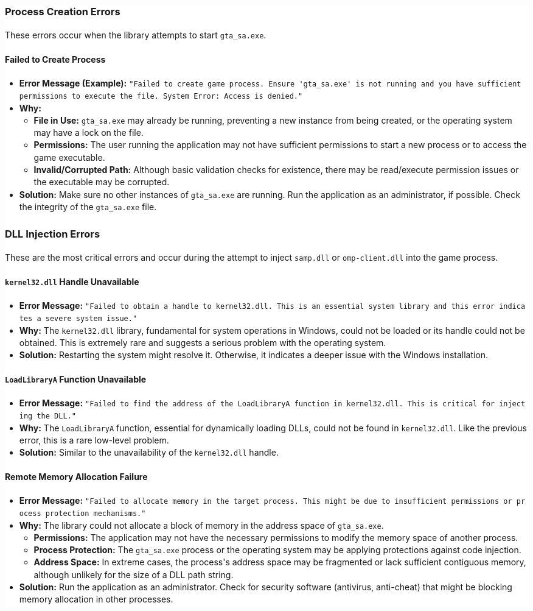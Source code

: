 ### Process Creation Errors

These errors occur when the library attempts to start `gta_sa.exe`.

#### Failed to Create Process

- **Error Message (Example):** `"Failed to create game process. Ensure 'gta_sa.exe' is not running and you have sufficient permissions to execute the file. System Error: Access is denied."`
- **Why:**
   - **File in Use:** `gta_sa.exe` may already be running, preventing a new instance from being created, or the operating system may have a lock on the file.
   - **Permissions:** The user running the application may not have sufficient permissions to start a new process or to access the game executable.
   - **Invalid/Corrupted Path:** Although basic validation checks for existence, there may be read/execute permission issues or the executable may be corrupted.
- **Solution:** Make sure no other instances of `gta_sa.exe` are running. Run the application as an administrator, if possible. Check the integrity of the `gta_sa.exe` file.

### DLL Injection Errors

These are the most critical errors and occur during the attempt to inject `samp.dll` or `omp-client.dll` into the game process.

#### `kernel32.dll` Handle Unavailable

- **Error Message:** `"Failed to obtain a handle to kernel32.dll. This is an essential system library and this error indicates a severe system issue."`
- **Why:** The `kernel32.dll` library, fundamental for system operations in Windows, could not be loaded or its handle could not be obtained. This is extremely rare and suggests a serious problem with the operating system.
- **Solution:** Restarting the system might resolve it. Otherwise, it indicates a deeper issue with the Windows installation.

#### `LoadLibraryA` Function Unavailable

- **Error Message:** `"Failed to find the address of the LoadLibraryA function in kernel32.dll. This is critical for injecting the DLL."`
- **Why:** The `LoadLibraryA` function, essential for dynamically loading DLLs, could not be found in `kernel32.dll`. Like the previous error, this is a rare low-level problem.
- **Solution:** Similar to the unavailability of the `kernel32.dll` handle.

#### Remote Memory Allocation Failure

- **Error Message:** `"Failed to allocate memory in the target process. This might be due to insufficient permissions or process protection mechanisms."`
- **Why:** The library could not allocate a block of memory in the address space of `gta_sa.exe`.
   - **Permissions:** The application may not have the necessary permissions to modify the memory space of another process.
   - **Process Protection:** The `gta_sa.exe` process or the operating system may be applying protections against code injection.
   - **Address Space:** In extreme cases, the process's address space may be fragmented or lack sufficient contiguous memory, although unlikely for the size of a DLL path string.
- **Solution:** Run the application as an administrator. Check for security software (antivirus, anti-cheat) that might be blocking memory allocation in other processes.
